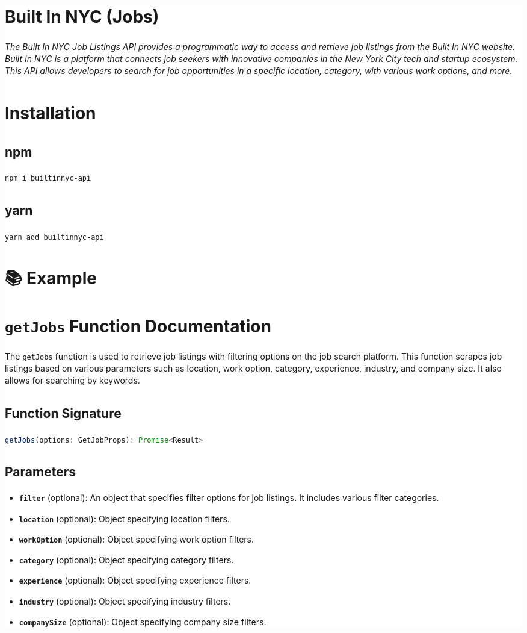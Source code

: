 # Built In NYC (Jobs)
*The [Built In NYC Job](https://www.builtinnyc.com/jobs) Listings API provides a programmatic way to access and retrieve job listings from the Built In NYC website. Built In NYC is a platform that connects job seekers with innovative companies in the New York City tech and startup ecosystem. This API allows developers to search for job opportunities in a specific location, category, with various work options, and more.*


# Installation
## npm
```shell
npm i builtinnyc-api
```

## yarn 
```shell
yarn add builtinnyc-api
```

# 📚 Example

# `getJobs` Function Documentation

The `getJobs` function is used to retrieve job listings with filtering options on the job search platform. This function scrapes job listings based on various parameters such as location, work option, category, experience, industry, and company size. It also allows for searching by keywords.

## Function Signature

```typescript
getJobs(options: GetJobProps): Promise<Result>
```

## Parameters

- **`filter`** (optional): An object that specifies filter options for job listings. It includes various filter categories.

- **`location`** (optional): Object specifying location filters.

- **`workOption`** (optional): Object specifying work option filters.

- **`category`** (optional): Object specifying category filters.

- **`experience`** (optional): Object specifying experience filters.

- **`industry`** (optional): Object specifying industry filters.

- **`companySize`** (optional): Object specifying company size filters.

